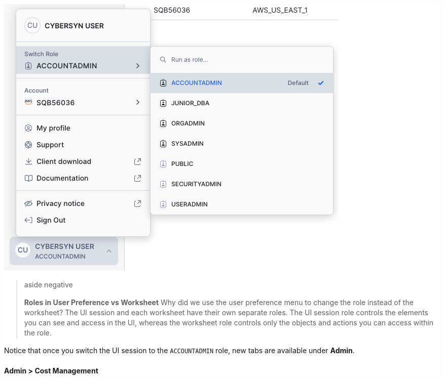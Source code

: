 ![switch UI role](assets/9Role_4.png)

> aside negative
> 
>  **Roles in User Preference vs Worksheet**
Why did we use the user preference menu to change the role instead of the worksheet? The UI session and each worksheet have their own separate roles. The UI session role controls the elements you can see and access in the UI, whereas the worksheet role controls only the objects and actions you can access within the role.

Notice that once you switch the UI session to the `ACCOUNTADMIN` role, new tabs are available under **Admin**.

#### Admin > Cost Management
